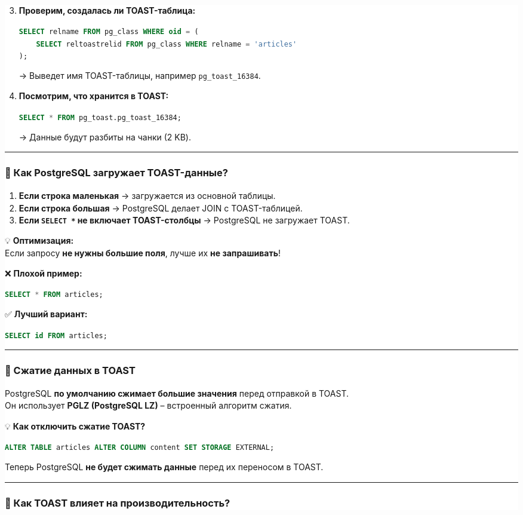 3. **Проверим, создалась ли TOAST-таблица:**
    
    ```sql
    SELECT relname FROM pg_class WHERE oid = (
        SELECT reltoastrelid FROM pg_class WHERE relname = 'articles'
    );
    ```
    
    → Выведет имя TOAST-таблицы, например `pg_toast_16384`.
    
4. **Посмотрим, что хранится в TOAST:**
    
    ```sql
    SELECT * FROM pg_toast.pg_toast_16384;
    ```
    
    → Данные будут разбиты на чанки (2 KB).
    

---

### **🔹 Как PostgreSQL загружает TOAST-данные?**

1. **Если строка маленькая** → загружается из основной таблицы.
2. **Если строка большая** → PostgreSQL делает JOIN с TOAST-таблицей.
3. **Если `SELECT *` не включает TOAST-столбцы** → PostgreSQL не загружает TOAST.

💡 **Оптимизация:**  
Если запросу **не нужны большие поля**, лучше их **не запрашивать**!

❌ **Плохой пример:**

```sql
SELECT * FROM articles;
```

✅ **Лучший вариант:**

```sql
SELECT id FROM articles;
```

---

### **🔹 Сжатие данных в TOAST**

PostgreSQL **по умолчанию сжимает большие значения** перед отправкой в TOAST.  
Он использует **PGLZ (PostgreSQL LZ)** – встроенный алгоритм сжатия.

💡 **Как отключить сжатие TOAST?**

```sql
ALTER TABLE articles ALTER COLUMN content SET STORAGE EXTERNAL;
```

Теперь PostgreSQL **не будет сжимать данные** перед их переносом в TOAST.

---

### **🔹 Как TOAST влияет на производительность?**
